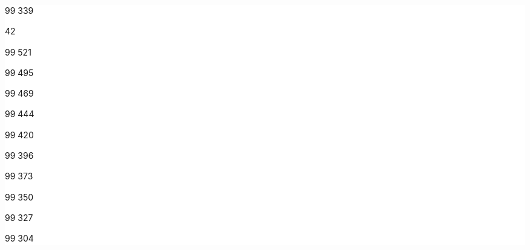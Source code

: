 </td>
      <td width="51">

99 339

</td>
    </tr>
    <tr>
      <td width="51">

42

</td>
      <td width="51">

99 521

</td>
      <td width="51">

99 495

</td>
      <td width="51">

99 469

</td>
      <td width="51">

99 444

</td>
      <td width="51">

99 420

</td>
      <td width="51">

99 396

</td>
      <td width="51">

99 373

</td>
      <td width="51">

99 350

</td>
      <td width="51">

99 327

</td>
      <td width="51">

99 304
